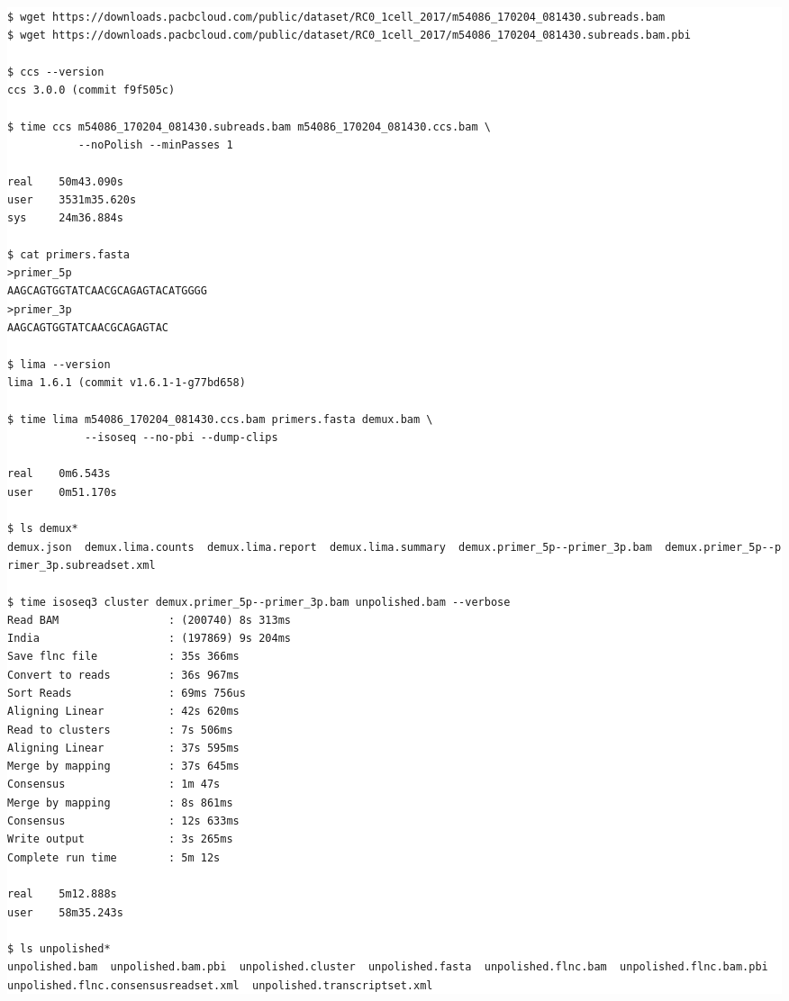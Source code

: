     $ wget https://downloads.pacbcloud.com/public/dataset/RC0_1cell_2017/m54086_170204_081430.subreads.bam
    $ wget https://downloads.pacbcloud.com/public/dataset/RC0_1cell_2017/m54086_170204_081430.subreads.bam.pbi

    $ ccs --version
    ccs 3.0.0 (commit f9f505c)

    $ time ccs m54086_170204_081430.subreads.bam m54086_170204_081430.ccs.bam \
               --noPolish --minPasses 1

    real    50m43.090s
    user    3531m35.620s
    sys     24m36.884s

    $ cat primers.fasta
    >primer_5p
    AAGCAGTGGTATCAACGCAGAGTACATGGGG
    >primer_3p
    AAGCAGTGGTATCAACGCAGAGTAC

    $ lima --version
    lima 1.6.1 (commit v1.6.1-1-g77bd658)

    $ time lima m54086_170204_081430.ccs.bam primers.fasta demux.bam \
                --isoseq --no-pbi --dump-clips

    real    0m6.543s
    user    0m51.170s

    $ ls demux*
    demux.json  demux.lima.counts  demux.lima.report  demux.lima.summary  demux.primer_5p--primer_3p.bam  demux.primer_5p--primer_3p.subreadset.xml

    $ time isoseq3 cluster demux.primer_5p--primer_3p.bam unpolished.bam --verbose
    Read BAM                 : (200740) 8s 313ms
    India                    : (197869) 9s 204ms
    Save flnc file           : 35s 366ms
    Convert to reads         : 36s 967ms
    Sort Reads               : 69ms 756us
    Aligning Linear          : 42s 620ms
    Read to clusters         : 7s 506ms
    Aligning Linear          : 37s 595ms
    Merge by mapping         : 37s 645ms
    Consensus                : 1m 47s
    Merge by mapping         : 8s 861ms
    Consensus                : 12s 633ms
    Write output             : 3s 265ms
    Complete run time        : 5m 12s

    real    5m12.888s
    user    58m35.243s

    $ ls unpolished*
    unpolished.bam  unpolished.bam.pbi  unpolished.cluster  unpolished.fasta  unpolished.flnc.bam  unpolished.flnc.bam.pbi  unpolished.flnc.consensusreadset.xml  unpolished.transcriptset.xml
